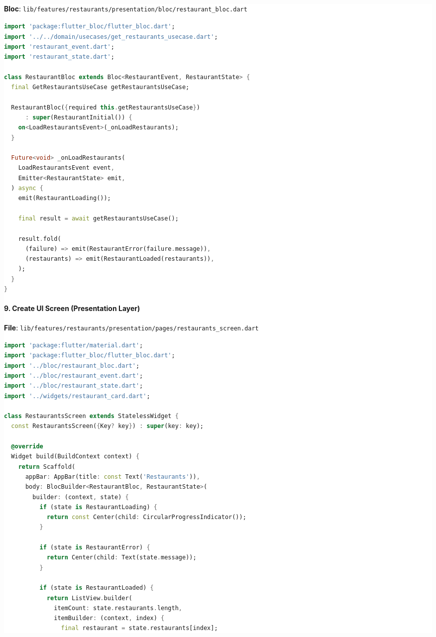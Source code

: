 **Bloc**: `lib/features/restaurants/presentation/bloc/restaurant_bloc.dart`

```dart
import 'package:flutter_bloc/flutter_bloc.dart';
import '../../domain/usecases/get_restaurants_usecase.dart';
import 'restaurant_event.dart';
import 'restaurant_state.dart';

class RestaurantBloc extends Bloc<RestaurantEvent, RestaurantState> {
  final GetRestaurantsUseCase getRestaurantsUseCase;

  RestaurantBloc({required this.getRestaurantsUseCase})
      : super(RestaurantInitial()) {
    on<LoadRestaurantsEvent>(_onLoadRestaurants);
  }

  Future<void> _onLoadRestaurants(
    LoadRestaurantsEvent event,
    Emitter<RestaurantState> emit,
  ) async {
    emit(RestaurantLoading());

    final result = await getRestaurantsUseCase();

    result.fold(
      (failure) => emit(RestaurantError(failure.message)),
      (restaurants) => emit(RestaurantLoaded(restaurants)),
    );
  }
}
```

#### 9. Create UI Screen (Presentation Layer)

**File**: `lib/features/restaurants/presentation/pages/restaurants_screen.dart`

```dart
import 'package:flutter/material.dart';
import 'package:flutter_bloc/flutter_bloc.dart';
import '../bloc/restaurant_bloc.dart';
import '../bloc/restaurant_event.dart';
import '../bloc/restaurant_state.dart';
import '../widgets/restaurant_card.dart';

class RestaurantsScreen extends StatelessWidget {
  const RestaurantsScreen({Key? key}) : super(key: key);

  @override
  Widget build(BuildContext context) {
    return Scaffold(
      appBar: AppBar(title: const Text('Restaurants')),
      body: BlocBuilder<RestaurantBloc, RestaurantState>(
        builder: (context, state) {
          if (state is RestaurantLoading) {
            return const Center(child: CircularProgressIndicator());
          }

          if (state is RestaurantError) {
            return Center(child: Text(state.message));
          }

          if (state is RestaurantLoaded) {
            return ListView.builder(
              itemCount: state.restaurants.length,
              itemBuilder: (context, index) {
                final restaurant = state.restaurants[index];
```